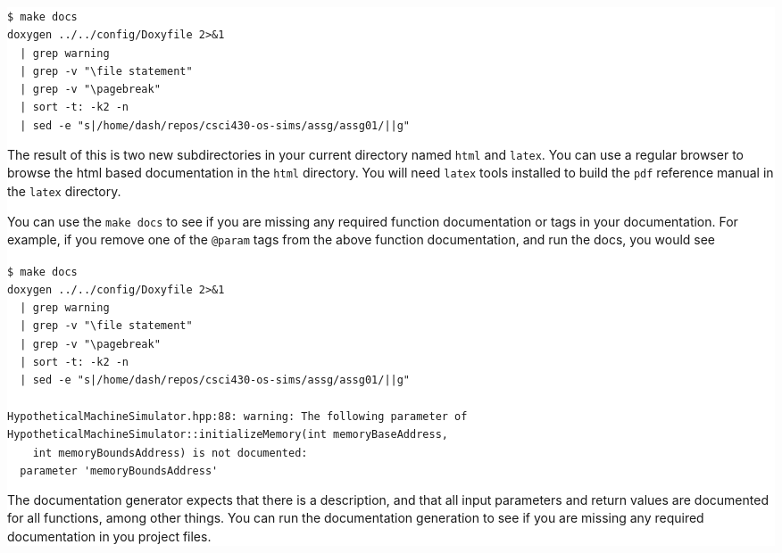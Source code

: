 
```
$ make docs
doxygen ../../config/Doxyfile 2>&1
  | grep warning
  | grep -v "\file statement"
  | grep -v "\pagebreak"
  | sort -t: -k2 -n
  | sed -e "s|/home/dash/repos/csci430-os-sims/assg/assg01/||g"
```

The result of this is two new subdirectories in your current directory named
`html` and `latex`.  You can use a regular browser to browse the html based
documentation in the `html` directory.  You will need `latex` tools installed
to build the `pdf` reference manual in the `latex` directory.

You can use the `make docs` to see if you are missing any required
function documentation or tags in your documentation.  For example, if you
remove one of the `@param` tags from the above function documentation, and
run the docs, you would see

```
$ make docs
doxygen ../../config/Doxyfile 2>&1
  | grep warning
  | grep -v "\file statement"
  | grep -v "\pagebreak"
  | sort -t: -k2 -n
  | sed -e "s|/home/dash/repos/csci430-os-sims/assg/assg01/||g"

HypotheticalMachineSimulator.hpp:88: warning: The following parameter of
HypotheticalMachineSimulator::initializeMemory(int memoryBaseAddress,
    int memoryBoundsAddress) is not documented:
  parameter 'memoryBoundsAddress'

```
The documentation generator expects that there is a description, and that
all input parameters and return values are documented for all functions,
among other things.  You can run the documentation generation to see if you
are missing any required documentation in you project files.
